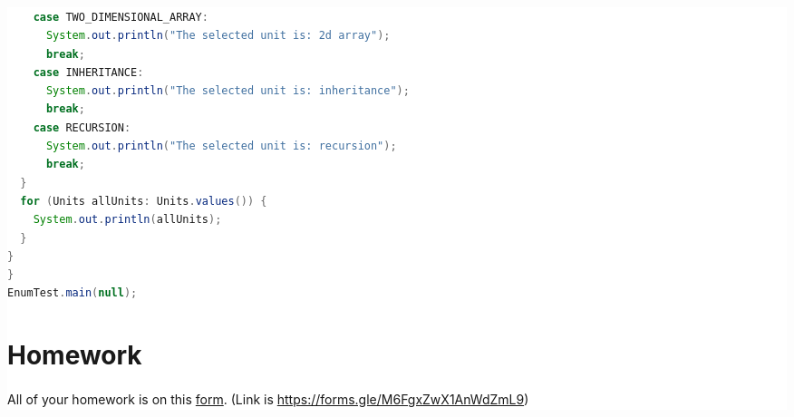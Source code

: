 ```Java
    case TWO_DIMENSIONAL_ARRAY:
      System.out.println("The selected unit is: 2d array");
      break;
    case INHERITANCE:
      System.out.println("The selected unit is: inheritance");
      break;
    case RECURSION:
      System.out.println("The selected unit is: recursion");
      break;
  }
  for (Units allUnits: Units.values()) {
    System.out.println(allUnits);
  }
} 
}
EnumTest.main(null);
```

# Homework

All of your homework is on this [form](https://forms.gle/M6FgxZwX1AnWdZmL9). (Link is https://forms.gle/M6FgxZwX1AnWdZmL9)

